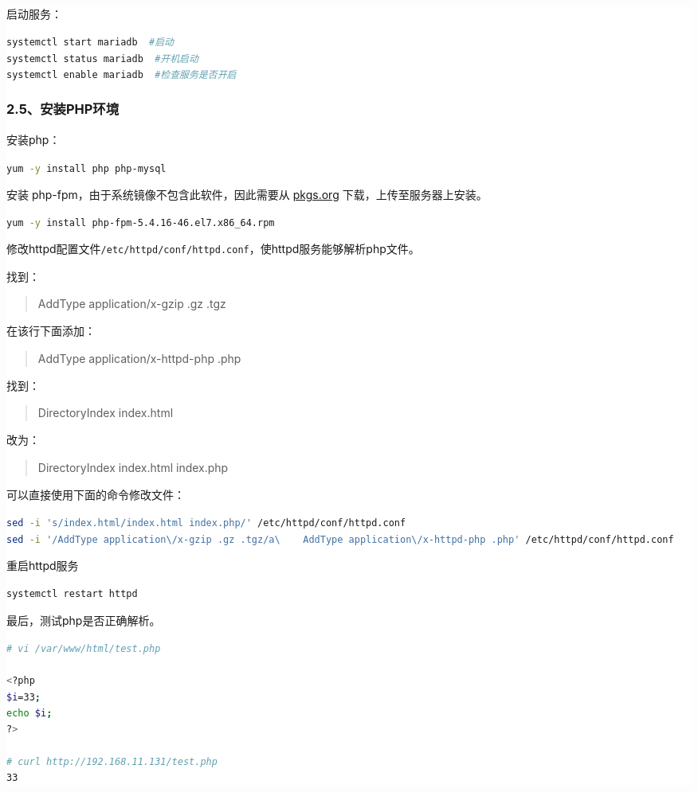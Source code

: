 启动服务：

```bash
systemctl start mariadb  #启动
systemctl status mariadb  #开机启动
systemctl enable mariadb  #检查服务是否开启
```



### 2.5、安装PHP环境

安装php：

```bash
yum -y install php php-mysql
```

安装 php-fpm，由于系统镜像不包含此软件，因此需要从 [pkgs.org](https://pkgs.org/download/php-fpm) 下载，上传至服务器上安装。

```bash
yum -y install php-fpm-5.4.16-46.el7.x86_64.rpm
```



修改httpd配置文件`/etc/httpd/conf/httpd.conf`，使httpd服务能够解析php文件。

找到：

> AddType application/x-gzip .gz .tgz

在该行下面添加：

> AddType application/x-httpd-php .php

找到：

> DirectoryIndex index.html

改为：

> DirectoryIndex index.html index.php

可以直接使用下面的命令修改文件：

```bash
sed -i 's/index.html/index.html index.php/' /etc/httpd/conf/httpd.conf
sed -i '/AddType application\/x-gzip .gz .tgz/a\    AddType application\/x-httpd-php .php' /etc/httpd/conf/httpd.conf
```



重启httpd服务

```bash
systemctl restart httpd
```



最后，测试php是否正确解析。

```bash
# vi /var/www/html/test.php

<?php
$i=33;
echo $i;
?>

# curl http://192.168.11.131/test.php
33
```
